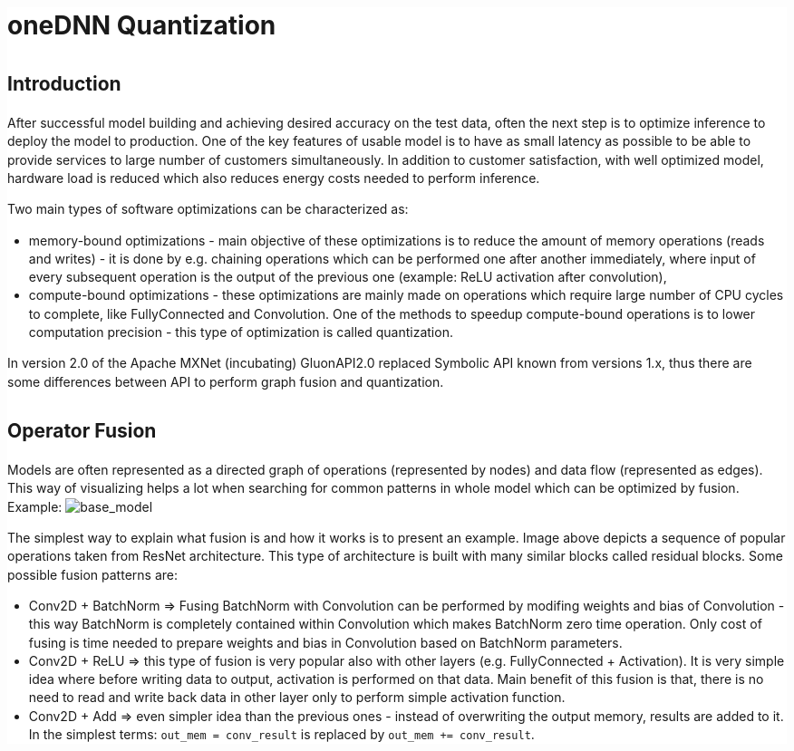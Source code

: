 
















# oneDNN Quantization

## Introduction

After successful model building and achieving desired accuracy on the test data, often the next step is to optimize inference to deploy the model to production. One of the key features of usable model is to have as small latency as possible to be able to provide services to large number of customers simultaneously. In addition to customer satisfaction, with well optimized model, hardware load is reduced which also reduces energy costs needed to perform inference.

Two main types of software optimizations can be characterized as:
- memory-bound optimizations - main objective of these optimizations is to reduce the amount of memory operations (reads and writes) - it is done by e.g. chaining operations which can be performed one after another immediately, where input of every subsequent operation is the output of the previous one (example: ReLU activation after convolution),
- compute-bound optimizations - these optimizations are mainly made on operations which require large number of CPU cycles to complete, like FullyConnected and Convolution. One of the methods to speedup compute-bound operations is to lower computation precision - this type of optimization is called quantization.

In version 2.0 of the Apache MXNet (incubating) GluonAPI2.0 replaced Symbolic API known from versions 1.x, thus there are some differences between API to perform graph fusion and quantization.

## Operator Fusion

Models are often represented as a directed graph of operations (represented by nodes) and data flow (represented as edges). This way of visualizing helps a lot when searching for common patterns in whole model which can be optimized by fusion. Example:
![base_model](https://github.com/dmlc/web-data/blob/main/mxnet/tutorials/onednn/quantization_2_0/sample_net.png?raw=true)


The simplest way to explain what fusion is and how it works is to present an example. Image above depicts a sequence of popular operations taken from ResNet architecture. This type of architecture is built with many similar blocks called residual blocks. Some possible fusion patterns are:

- Conv2D + BatchNorm => Fusing BatchNorm with Convolution can be performed by modifing weights and bias of Convolution - this way BatchNorm is completely contained within Convolution which makes BatchNorm zero time operation. Only cost of fusing is time needed to prepare weights and bias in Convolution based on BatchNorm parameters.
- Conv2D + ReLU => this type of fusion is very popular also with other layers (e.g. FullyConnected + Activation). It is very simple idea where before writing data to output, activation is performed on that data. Main benefit of this fusion is that, there is no need to read and write back data in other layer only to perform simple activation function.
- Conv2D + Add => even simpler idea than the previous ones - instead of overwriting the output memory, results are added to it. In the simplest terms: `out_mem = conv_result` is replaced by `out_mem += conv_result`.
